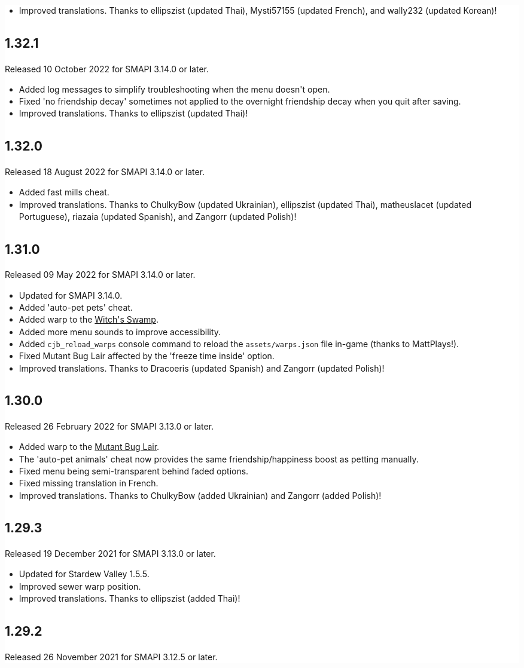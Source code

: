 * Improved translations. Thanks to ellipszist (updated Thai), Mysti57155 (updated French), and wally232 (updated Korean)!

## 1.32.1
Released 10 October 2022 for SMAPI 3.14.0 or later.

* Added log messages to simplify troubleshooting when the menu doesn't open.
* Fixed 'no friendship decay' sometimes not applied to the overnight friendship decay when you quit after saving.
* Improved translations. Thanks to ellipszist (updated Thai)!

## 1.32.0
Released 18 August 2022 for SMAPI 3.14.0 or later.

* Added fast mills cheat.
* Improved translations. Thanks to ChulkyBow (updated Ukrainian), ellipszist (updated Thai), matheuslacet (updated Portuguese), riazaia (updated Spanish), and Zangorr (updated Polish)!

## 1.31.0
Released 09 May 2022 for SMAPI 3.14.0 or later.

* Updated for SMAPI 3.14.0.
* Added 'auto-pet pets' cheat.
* Added warp to the [Witch's Swamp](https://stardewvalleywiki.com/Witch's_Swamp).
* Added more menu sounds to improve accessibility.
* Added `cjb_reload_warps` console command to reload the `assets/warps.json` file in-game (thanks to MattPlays!).
* Fixed Mutant Bug Lair affected by the 'freeze time inside' option.
* Improved translations. Thanks to Dracoeris (updated Spanish) and Zangorr (updated Polish)!

## 1.30.0
Released 26 February 2022 for SMAPI 3.13.0 or later.

* Added warp to the [Mutant Bug Lair](https://stardewvalleywiki.com/Mutant_Bug_Lair).
* The 'auto-pet animals' cheat now provides the same friendship/happiness boost as petting manually.
* Fixed menu being semi-transparent behind faded options.
* Fixed missing translation in French.
* Improved translations. Thanks to ChulkyBow (added Ukrainian) and Zangorr (added Polish)!

## 1.29.3
Released 19 December 2021 for SMAPI 3.13.0 or later.

* Updated for Stardew Valley 1.5.5.
* Improved sewer warp position.
* Improved translations. Thanks to ellipszist (added Thai)!

## 1.29.2
Released 26 November 2021 for SMAPI 3.12.5 or later.
